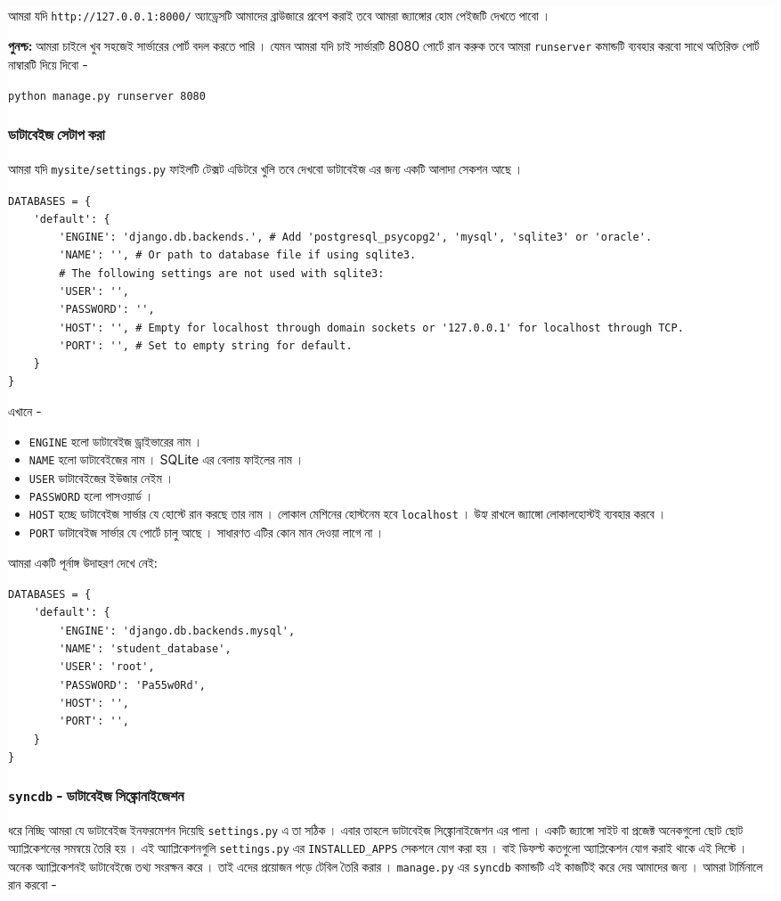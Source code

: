 আমরা যদি `http://127.0.0.1:8000/` অ্যাড্রেসটি আমাদের ব্রাউজারে প্রবেশ করাই তবে আমরা জ্যাঙ্গোর হোম পেইজটি দেখতে পাবো ।

<b>পুনশ্চ:</b> আমরা চাইলে খুব সহজেই সার্ভারের পোর্ট বদল করতে পারি । যেমন আমরা যদি চাই সার্ভারটি 8080 পোর্টে রান করুক তবে আমরা `runserver` কমান্ডটি ব্যবহার করবো সাথে অতিরিক্ত পোর্ট নাম্বারটি দিয়ে দিবো  - 

	python manage.py runserver 8080
    


### ডাটাবেইজ সেটাপ করা 

আমরা যদি ‍`mysite/settings.py` ফাইলটি টেক্সট এডিটরে খুলি তবে দেখবো ডাটাবেইজ এর জন্য একটি আলাদা সেকশন আছে । 

	DATABASES = {
    	'default': {
        	'ENGINE': 'django.db.backends.', # Add 'postgresql_psycopg2', 'mysql', 'sqlite3' or 'oracle'.
	        'NAME': '', # Or path to database file if using sqlite3.
    	    # The following settings are not used with sqlite3:
        	'USER': '',
        	'PASSWORD': '',
        	'HOST': '', # Empty for localhost through domain sockets or '127.0.0.1' for localhost through TCP.
        	'PORT': '', # Set to empty string for default.
	    }
	}
	

এখানে - 

* `ENGINE` হলো ডাটাবেইজ ড্রাইভারের নাম । 
* `NAME` হলো ডাটাবেইজের নাম । SQLite এর বেলায় ফাইলের নাম । 
* `USER` ডাটাবেইজের ইউজার নেইম । 
* ‍`PASSWORD` হলো পাসওয়ার্ড ।
* `HOST` হচ্ছে ডাটাবেইজ সার্ভার যে হোস্টে রান করছে তার নাম । লোকাল মেশিনের হোস্টনেম হবে `localhost` । উহ্য রাখলে জ্যাঙ্গো লোকালহোস্টই ব্যবহার করবে । 
* `PORT` ডাটাবেইজ সার্ভার যে পোর্টে চালু আছে । সাধারণত এটির কোন মান দেওয়া লাগে না ।

আমরা একটি পূর্নাঙ্গ উদাহরণ দেখে নেই: 

	DATABASES = {
    	'default': {
        	'ENGINE': 'django.db.backends.mysql', 
        	'NAME': 'student_database', 
        	'USER': 'root',
        	'PASSWORD': 'Pa55w0Rd',
        	'HOST': '', 
        	'PORT': '', 
    	}
	}


### `syncdb` - ডাটাবেইজ সিঙ্ক্রোনাইজেশন
ধরে নিচ্ছি আমরা যে ডাটাবেইজ ইনফরমেশন দিয়েছি `settings.py` এ তা সঠিক । এবার তাহলে ডাটাবেইজ সিঙ্ক্রোনাইজেশন এর পালা । একটি জ্যাঙ্গো সাইট বা প্রজেক্ট অনেকগুলো ছোট ছোট অ্যাপ্লিকেশনের সমন্বয়ে তৈরি হয় । এই অ্যাপ্লিকেশনগুলি `settings.py` এর `INSTALLED_APPS` সেকশনে যোগ করা হয় । বাই ডিফল্ট কতগুলো অ্যাপ্লিকেশন যোগ করাই থাকে এই লিস্টে । অনেক অ্যাপ্লিকেশনই ডাটাবেইজে তথ্য সংরক্ষন করে । তাই এদের প্রয়োজন পড়ে টেবিল তৈরি করার । `manage.py` এর `syncdb` কমান্ডটি এই কাজটিই করে দেয় আমাদের জন্য । আমরা টার্মিনালে রান করবো - 
